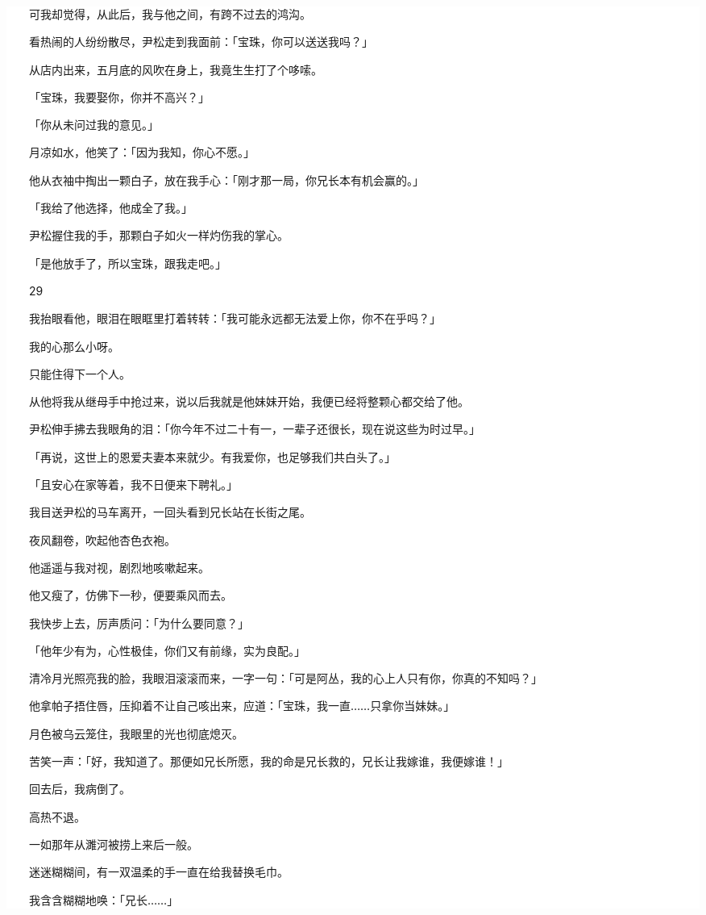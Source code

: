 &emsp;&emsp;可我却觉得，从此后，我与他之间，有跨不过去的鸿沟。  
  
&emsp;&emsp;看热闹的人纷纷散尽，尹松走到我面前：「宝珠，你可以送送我吗？」  
  
&emsp;&emsp;从店内出来，五月底的风吹在身上，我竟生生打了个哆嗦。  
  
&emsp;&emsp;「宝珠，我要娶你，你并不高兴？」  
  
&emsp;&emsp;「你从未问过我的意见。」  
  
&emsp;&emsp;月凉如水，他笑了：「因为我知，你心不愿。」  
  
&emsp;&emsp;他从衣袖中掏出一颗白子，放在我手心：「刚才那一局，你兄长本有机会赢的。」  
  
&emsp;&emsp;「我给了他选择，他成全了我。」  
  
&emsp;&emsp;尹松握住我的手，那颗白子如火一样灼伤我的掌心。  
  
&emsp;&emsp;「是他放手了，所以宝珠，跟我走吧。」  
  
&emsp;&emsp;29  
  
&emsp;&emsp;我抬眼看他，眼泪在眼眶里打着转转：「我可能永远都无法爱上你，你不在乎吗？」  
  
&emsp;&emsp;我的心那么小呀。  
  
&emsp;&emsp;只能住得下一个人。  
  
&emsp;&emsp;从他将我从继母手中抢过来，说以后我就是他妹妹开始，我便已经将整颗心都交给了他。  
  
&emsp;&emsp;尹松伸手拂去我眼角的泪：「你今年不过二十有一，一辈子还很长，现在说这些为时过早。」  
  
&emsp;&emsp;「再说，这世上的恩爱夫妻本来就少。有我爱你，也足够我们共白头了。」  
  
&emsp;&emsp;「且安心在家等着，我不日便来下聘礼。」  
  
&emsp;&emsp;我目送尹松的马车离开，一回头看到兄长站在长街之尾。  
  
&emsp;&emsp;夜风翻卷，吹起他杏色衣袍。  
  
&emsp;&emsp;他遥遥与我对视，剧烈地咳嗽起来。  
  
&emsp;&emsp;他又瘦了，仿佛下一秒，便要乘风而去。  
  
&emsp;&emsp;我快步上去，厉声质问：「为什么要同意？」  
  
&emsp;&emsp;「他年少有为，心性极佳，你们又有前缘，实为良配。」  
  
&emsp;&emsp;清冷月光照亮我的脸，我眼泪滚滚而来，一字一句：「可是阿丛，我的心上人只有你，你真的不知吗？」  
  
&emsp;&emsp;他拿帕子捂住唇，压抑着不让自己咳出来，应道：「宝珠，我一直……只拿你当妹妹。」  
  
&emsp;&emsp;月色被乌云笼住，我眼里的光也彻底熄灭。  
  
&emsp;&emsp;苦笑一声：「好，我知道了。那便如兄长所愿，我的命是兄长救的，兄长让我嫁谁，我便嫁谁！」  
  
&emsp;&emsp;回去后，我病倒了。  
  
&emsp;&emsp;高热不退。  
  
&emsp;&emsp;一如那年从濉河被捞上来后一般。  
  
&emsp;&emsp;迷迷糊糊间，有一双温柔的手一直在给我替换毛巾。  
  
&emsp;&emsp;我含含糊糊地唤：「兄长……」  
  